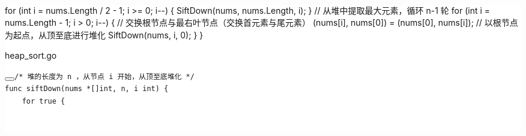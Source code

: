 <a id="__codelineno-3-25" name="__codelineno-3-25" href="#__codelineno-3-25"></a><span class="w">    </span><span class="k">for</span><span class="w"> </span><span class="p">(</span><span class="kt">int</span><span class="w"> </span><span class="n">i</span><span class="w"> </span><span class="o">=</span><span class="w"> </span><span class="n">nums</span><span class="p">.</span><span class="n">Length</span><span class="w"> </span><span class="o">/</span><span class="w"> </span><span class="m">2</span><span class="w"> </span><span class="o">-</span><span class="w"> </span><span class="m">1</span><span class="p">;</span><span class="w"> </span><span class="n">i</span><span class="w"> </span><span class="o">&gt;=</span><span class="w"> </span><span class="m">0</span><span class="p">;</span><span class="w"> </span><span class="n">i</span><span class="o">--</span><span class="p">)</span><span class="w"> </span><span class="p">{</span>
<a id="__codelineno-3-26" name="__codelineno-3-26" href="#__codelineno-3-26"></a><span class="w">        </span><span class="n">SiftDown</span><span class="p">(</span><span class="n">nums</span><span class="p">,</span><span class="w"> </span><span class="n">nums</span><span class="p">.</span><span class="n">Length</span><span class="p">,</span><span class="w"> </span><span class="n">i</span><span class="p">);</span>
<a id="__codelineno-3-27" name="__codelineno-3-27" href="#__codelineno-3-27"></a><span class="w">    </span><span class="p">}</span>
<a id="__codelineno-3-28" name="__codelineno-3-28" href="#__codelineno-3-28"></a><span class="w">    </span><span class="c1">// 从堆中提取最大元素，循环 n-1 轮</span>
<a id="__codelineno-3-29" name="__codelineno-3-29" href="#__codelineno-3-29"></a><span class="w">    </span><span class="k">for</span><span class="w"> </span><span class="p">(</span><span class="kt">int</span><span class="w"> </span><span class="n">i</span><span class="w"> </span><span class="o">=</span><span class="w"> </span><span class="n">nums</span><span class="p">.</span><span class="n">Length</span><span class="w"> </span><span class="o">-</span><span class="w"> </span><span class="m">1</span><span class="p">;</span><span class="w"> </span><span class="n">i</span><span class="w"> </span><span class="o">&gt;</span><span class="w"> </span><span class="m">0</span><span class="p">;</span><span class="w"> </span><span class="n">i</span><span class="o">--</span><span class="p">)</span><span class="w"> </span><span class="p">{</span>
<a id="__codelineno-3-30" name="__codelineno-3-30" href="#__codelineno-3-30"></a><span class="w">        </span><span class="c1">// 交换根节点与最右叶节点（交换首元素与尾元素）</span>
<a id="__codelineno-3-31" name="__codelineno-3-31" href="#__codelineno-3-31"></a><span class="w">        </span><span class="p">(</span><span class="n">nums</span><span class="p">[</span><span class="n">i</span><span class="p">],</span><span class="w"> </span><span class="n">nums</span><span class="p">[</span><span class="m">0</span><span class="p">])</span><span class="w"> </span><span class="o">=</span><span class="w"> </span><span class="p">(</span><span class="n">nums</span><span class="p">[</span><span class="m">0</span><span class="p">],</span><span class="w"> </span><span class="n">nums</span><span class="p">[</span><span class="n">i</span><span class="p">]);</span>
<a id="__codelineno-3-32" name="__codelineno-3-32" href="#__codelineno-3-32"></a><span class="w">        </span><span class="c1">// 以根节点为起点，从顶至底进行堆化</span>
<a id="__codelineno-3-33" name="__codelineno-3-33" href="#__codelineno-3-33"></a><span class="w">        </span><span class="n">SiftDown</span><span class="p">(</span><span class="n">nums</span><span class="p">,</span><span class="w"> </span><span class="n">i</span><span class="p">,</span><span class="w"> </span><span class="m">0</span><span class="p">);</span>
<a id="__codelineno-3-34" name="__codelineno-3-34" href="#__codelineno-3-34"></a><span class="w">    </span><span class="p">}</span>
<a id="__codelineno-3-35" name="__codelineno-3-35" href="#__codelineno-3-35"></a><span class="p">}</span>
</code></pre></div>
</div>
<div class="tabbed-block">
<div class="highlight"><span class="filename">heap_sort.go</span><pre id="__code_4"><span></span><button class="md-clipboard md-icon" title="复制" data-clipboard-target="#__code_4 > code"></button><code><a id="__codelineno-4-1" name="__codelineno-4-1" href="#__codelineno-4-1"></a><span class="cm">/* 堆的长度为 n ，从节点 i 开始，从顶至底堆化 */</span>
<a id="__codelineno-4-2" name="__codelineno-4-2" href="#__codelineno-4-2"></a><span class="kd">func</span><span class="w"> </span><span class="nx">siftDown</span><span class="p">(</span><span class="nx">nums</span><span class="w"> </span><span class="o">*</span><span class="p">[]</span><span class="kt">int</span><span class="p">,</span><span class="w"> </span><span class="nx">n</span><span class="p">,</span><span class="w"> </span><span class="nx">i</span><span class="w"> </span><span class="kt">int</span><span class="p">)</span><span class="w"> </span><span class="p">{</span>
<a id="__codelineno-4-3" name="__codelineno-4-3" href="#__codelineno-4-3"></a><span class="w">    </span><span class="k">for</span><span class="w"> </span><span class="kc">true</span><span class="w"> </span><span class="p">{</span>